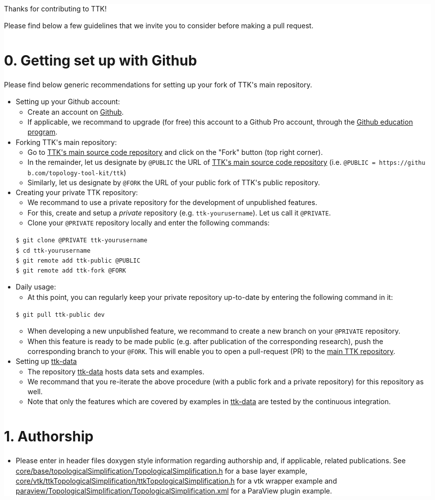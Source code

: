 Thanks for contributing to TTK!

Please find below a few guidelines that we invite you to consider before making a pull request.

# 0. Getting set up with Github
Please find below generic recommendations for setting up your fork of TTK's main repository.
  - Setting up your Github account:
    - Create an account on [Github](https://github.com/).
    - If applicable, we recommand to upgrade (for free) this account to a Github Pro account, through the [Github education program](https://docs.github.com/en/education/explore-the-benefits-of-teaching-and-learning-with-github-education/use-github-in-your-classroom-and-research/apply-for-an-educator-or-researcher-discount).
  - Forking TTK's main repository:
    - Go to [TTK's main source code repository](https://github.com/topology-tool-kit/ttk) and click on the "Fork" button (top right corner).
    - In the remainder, let us designate by `@PUBLIC` the URL of [TTK's main source code repository](https://github.com/topology-tool-kit/ttk) (i.e. `@PUBLIC = https://github.com/topology-tool-kit/ttk`)
    - Similarly, let us designate by `@FORK` the URL of your public fork of TTK's public repository.
  - Creating your private TTK repository:
    - We recommand to use a private repository for the development of unpublished features.
    - For this, create and setup a *private* repository (e.g. `ttk-yourusername`). Let us call it `@PRIVATE`.
    - Clone your `@PRIVATE` repository locally and enter the following commands:
    ```
    $ git clone @PRIVATE ttk-yourusername
    $ cd ttk-yourusername
    $ git remote add ttk-public @PUBLIC
    $ git remote add ttk-fork @FORK
    ```
  - Daily usage:
    - At this point, you can regularly keep your private repository up-to-date by entering the following command in it:
    ```
    $ git pull ttk-public dev
    ```
    - When developing a new unpublished feature, we recommand to create a new branch on your `@PRIVATE` repository.
    - When this feature is ready to be made public (e.g. after publication of the corresponding research), push the corresponding branch to your `@FORK`. This will enable you to open a pull-request (PR) to the [main TTK repository](https://github.com/topology-tool-kit/ttk).
  - Setting up [ttk-data](https://github.com/topology-tool-kit/ttk-data)
    - The repository [ttk-data](https://github.com/topology-tool-kit/ttk-data) hosts data sets and examples.
    - We recommand that you re-iterate the above procedure (with a public fork and a private repository) for this repository as well.
    - Note that only the features which are covered by examples in [ttk-data](https://github.com/topology-tool-kit/ttk-data) are tested by the continuous integration.

# 1. Authorship
  - Please enter in header files doxygen style information regarding authorship and, if applicable, related publications. See [core/base/topologicalSimplification/TopologicalSimplification.h](https://github.com/topology-tool-kit/ttk/blob/dev/core/base/topologicalSimplification/TopologicalSimplification.h) for a base layer example, [core/vtk/ttkTopologicalSimplification/ttkTopologicalSimplification.h](https://github.com/topology-tool-kit/ttk/blob/dev/core/vtk/ttkTopologicalSimplification/ttkTopologicalSimplification.h) for a vtk wrapper example and [paraview/TopologicalSimplification/TopologicalSimplification.xml](https://github.com/topology-tool-kit/ttk/blob/dev/paraview/TopologicalSimplification/TopologicalSimplification.xml) for a ParaView plugin example.
